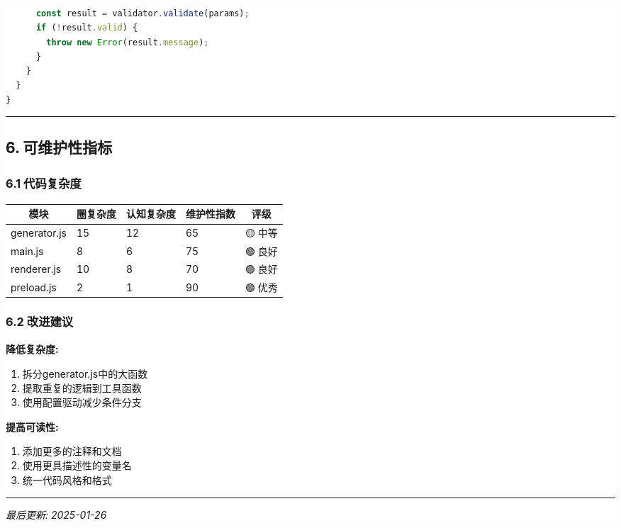 ```javascript
      const result = validator.validate(params);
      if (!result.valid) {
        throw new Error(result.message);
      }
    }
  }
}
```

---

## 6. 可维护性指标

### 6.1 代码复杂度

| 模块 | 圈复杂度 | 认知复杂度 | 维护性指数 | 评级 |
|------|----------|------------|------------|------|
| generator.js | 15 | 12 | 65 | 🟡 中等 |
| main.js | 8 | 6 | 75 | 🟢 良好 |
| renderer.js | 10 | 8 | 70 | 🟢 良好 |
| preload.js | 2 | 1 | 90 | 🟢 优秀 |

### 6.2 改进建议

**降低复杂度:**
1. 拆分generator.js中的大函数
2. 提取重复的逻辑到工具函数
3. 使用配置驱动减少条件分支

**提高可读性:**
1. 添加更多的注释和文档
2. 使用更具描述性的变量名
3. 统一代码风格和格式

---

*最后更新: 2025-01-26*
